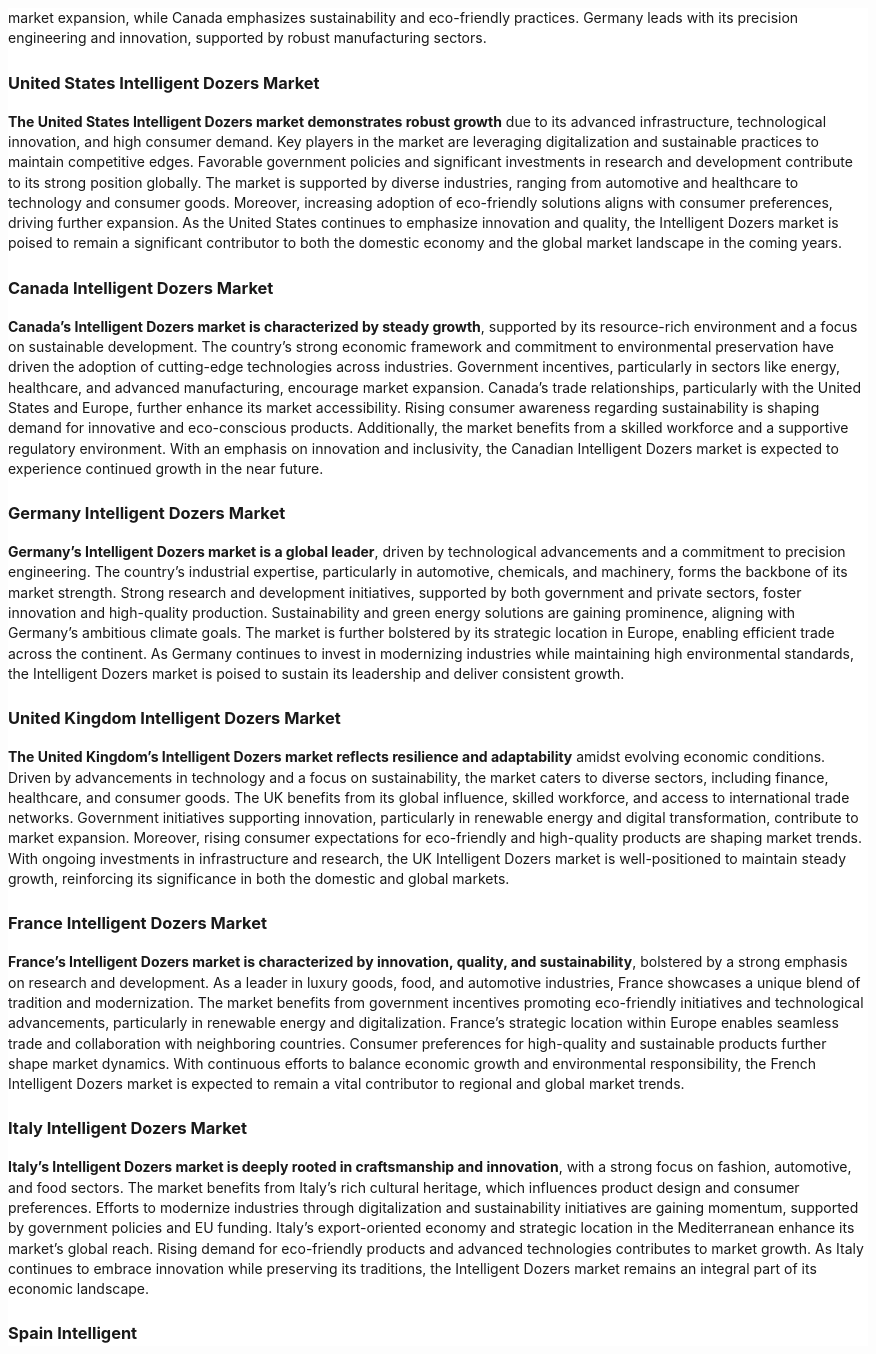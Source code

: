 market expansion, while Canada emphasizes sustainability and eco-friendly practices. Germany leads with its precision engineering and innovation, supported by robust manufacturing sectors.</span></em></p></blockquote><h3><strong>United States Intelligent Dozers Market</strong></h3><p><strong>The United States Intelligent Dozers market demonstrates robust growth</strong> due to its advanced infrastructure, technological innovation, and high consumer demand. Key players in the market are leveraging digitalization and sustainable practices to maintain competitive edges. Favorable government policies and significant investments in research and development contribute to its strong position globally. The market is supported by diverse industries, ranging from automotive and healthcare to technology and consumer goods. Moreover, increasing adoption of eco-friendly solutions aligns with consumer preferences, driving further expansion. As the United States continues to emphasize innovation and quality, the Intelligent Dozers market is poised to remain a significant contributor to both the domestic economy and the global market landscape in the coming years.</p><h3><strong>Canada Intelligent Dozers Market</strong></h3><p><strong>Canada&rsquo;s Intelligent Dozers market is characterized by steady growth</strong>, supported by its resource-rich environment and a focus on sustainable development. The country&rsquo;s strong economic framework and commitment to environmental preservation have driven the adoption of cutting-edge technologies across industries. Government incentives, particularly in sectors like energy, healthcare, and advanced manufacturing, encourage market expansion. Canada&rsquo;s trade relationships, particularly with the United States and Europe, further enhance its market accessibility. Rising consumer awareness regarding sustainability is shaping demand for innovative and eco-conscious products. Additionally, the market benefits from a skilled workforce and a supportive regulatory environment. With an emphasis on innovation and inclusivity, the Canadian Intelligent Dozers market is expected to experience continued growth in the near future.</p><h3><strong>Germany Intelligent Dozers Market</strong></h3><p><strong>Germany&rsquo;s Intelligent Dozers market is a global leader</strong>, driven by technological advancements and a commitment to precision engineering. The country&rsquo;s industrial expertise, particularly in automotive, chemicals, and machinery, forms the backbone of its market strength. Strong research and development initiatives, supported by both government and private sectors, foster innovation and high-quality production. Sustainability and green energy solutions are gaining prominence, aligning with Germany&rsquo;s ambitious climate goals. The market is further bolstered by its strategic location in Europe, enabling efficient trade across the continent. As Germany continues to invest in modernizing industries while maintaining high environmental standards, the Intelligent Dozers market is poised to sustain its leadership and deliver consistent growth.</p><h3><strong>United Kingdom Intelligent Dozers Market</strong></h3><p><strong>The United Kingdom&rsquo;s Intelligent Dozers market reflects resilience and adaptability</strong> amidst evolving economic conditions. Driven by advancements in technology and a focus on sustainability, the market caters to diverse sectors, including finance, healthcare, and consumer goods. The UK benefits from its global influence, skilled workforce, and access to international trade networks. Government initiatives supporting innovation, particularly in renewable energy and digital transformation, contribute to market expansion. Moreover, rising consumer expectations for eco-friendly and high-quality products are shaping market trends. With ongoing investments in infrastructure and research, the UK Intelligent Dozers market is well-positioned to maintain steady growth, reinforcing its significance in both the domestic and global markets.</p><h3><strong>France Intelligent Dozers Market</strong></h3><p><strong>France&rsquo;s Intelligent Dozers market is characterized by innovation, quality, and sustainability</strong>, bolstered by a strong emphasis on research and development. As a leader in luxury goods, food, and automotive industries, France showcases a unique blend of tradition and modernization. The market benefits from government incentives promoting eco-friendly initiatives and technological advancements, particularly in renewable energy and digitalization. France&rsquo;s strategic location within Europe enables seamless trade and collaboration with neighboring countries. Consumer preferences for high-quality and sustainable products further shape market dynamics. With continuous efforts to balance economic growth and environmental responsibility, the French Intelligent Dozers market is expected to remain a vital contributor to regional and global market trends.</p><h3><strong>Italy Intelligent Dozers Market</strong></h3><p><strong>Italy&rsquo;s Intelligent Dozers market is deeply rooted in craftsmanship and innovation</strong>, with a strong focus on fashion, automotive, and food sectors. The market benefits from Italy&rsquo;s rich cultural heritage, which influences product design and consumer preferences. Efforts to modernize industries through digitalization and sustainability initiatives are gaining momentum, supported by government policies and EU funding. Italy&rsquo;s export-oriented economy and strategic location in the Mediterranean enhance its market&rsquo;s global reach. Rising demand for eco-friendly products and advanced technologies contributes to market growth. As Italy continues to embrace innovation while preserving its traditions, the Intelligent Dozers market remains an integral part of its economic landscape.</p><h3><strong>Spain Intelligent